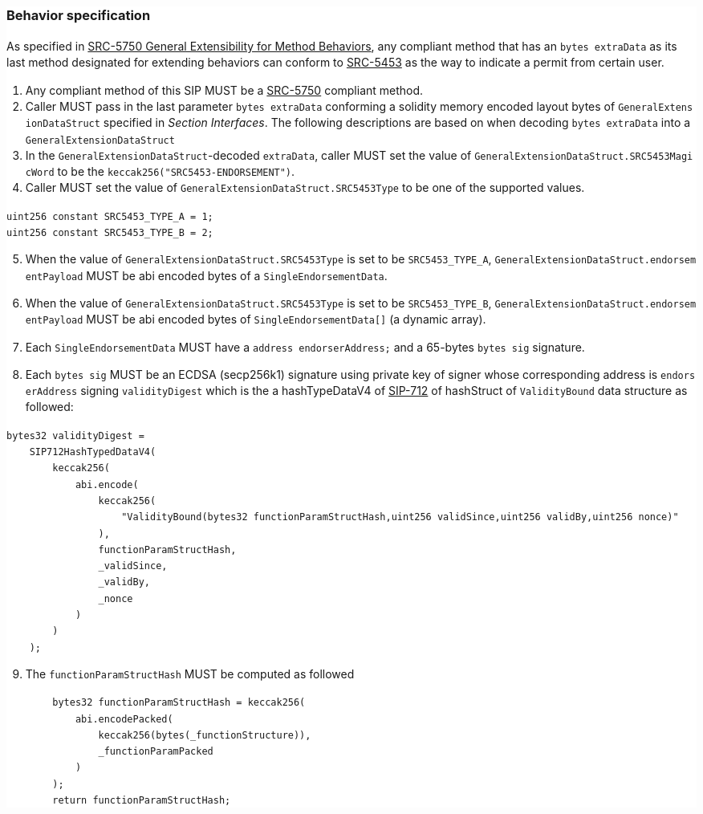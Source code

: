 ### Behavior specification

As specified in [SRC-5750 General Extensibility for Method Behaviors](./SIP-5750.md), any compliant method that has an `bytes extraData` as its
last method designated for extending behaviors can conform to [SRC-5453](./SIP-5453.md) as the way to indicate a permit from certain user.

1. Any compliant method of this SIP MUST be a [SRC-5750](./SIP-5750.md) compliant method.
2. Caller MUST pass in the last parameter `bytes extraData` conforming a solidity memory encoded layout bytes of `GeneralExtensionDataStruct` specified in _Section Interfaces_. The following descriptions are based on when decoding `bytes extraData` into a `GeneralExtensionDataStruct`
3. In the `GeneralExtensionDataStruct`-decoded `extraData`, caller MUST set the value of `GeneralExtensionDataStruct.SRC5453MagicWord` to be the `keccak256("SRC5453-ENDORSEMENT")`.
4. Caller MUST set the value of `GeneralExtensionDataStruct.SRC5453Type` to be one of the supported values.

```solidity
uint256 constant SRC5453_TYPE_A = 1;
uint256 constant SRC5453_TYPE_B = 2;
```

5. When the value of `GeneralExtensionDataStruct.SRC5453Type` is set to be `SRC5453_TYPE_A`, `GeneralExtensionDataStruct.endorsementPayload` MUST be abi encoded bytes of a `SingleEndorsementData`.
6. When the value of `GeneralExtensionDataStruct.SRC5453Type` is set to be `SRC5453_TYPE_B`, `GeneralExtensionDataStruct.endorsementPayload` MUST be abi encoded bytes of `SingleEndorsementData[]` (a dynamic array).

7. Each `SingleEndorsementData` MUST have a `address endorserAddress;` and a 65-bytes `bytes sig` signature.

8. Each `bytes sig` MUST be an ECDSA (secp256k1) signature using private key of signer whose corresponding address is `endorserAddress` signing `validityDigest` which is the a hashTypeDataV4 of [SIP-712](./SIP-712.md) of hashStruct of `ValidityBound` data structure as followed:

```solidity
bytes32 validityDigest =
    SIP712HashTypedDataV4(
        keccak256(
            abi.encode(
                keccak256(
                    "ValidityBound(bytes32 functionParamStructHash,uint256 validSince,uint256 validBy,uint256 nonce)"
                ),
                functionParamStructHash,
                _validSince,
                _validBy,
                _nonce
            )
        )
    );
```

9. The `functionParamStructHash` MUST be computed as followed

```solidity
        bytes32 functionParamStructHash = keccak256(
            abi.encodePacked(
                keccak256(bytes(_functionStructure)),
                _functionParamPacked
            )
        );
        return functionParamStructHash;
```
